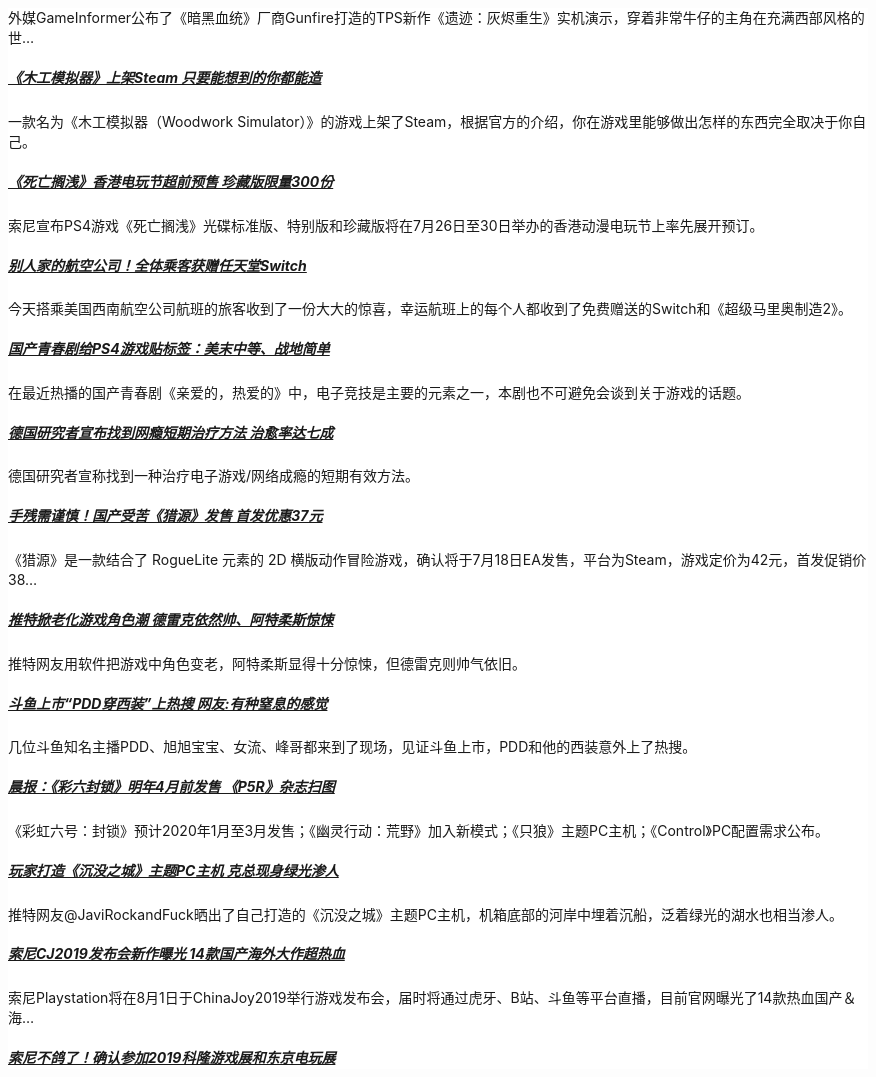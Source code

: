 外媒GameInformer公布了《暗黑血统》厂商Gunfire打造的TPS新作《遗迹：灰烬重生》实机演示，穿着非常牛仔的主角在充满西部风格的世…

##### [《木工模拟器》上架Steam 只要能想到的你都能造](https://www.gamersky.com/news/201907/1204630.shtml)

一款名为《木工模拟器（Woodwork Simulator）》的游戏上架了Steam，根据官方的介绍，你在游戏里能够做出怎样的东西完全取决于你自己。

##### [《死亡搁浅》香港电玩节超前预售 珍藏版限量300份](https://www.gamersky.com/news/201907/1204728.shtml)

索尼宣布PS4游戏《死亡搁浅》光碟标准版、特别版和珍藏版将在7月26日至30日举办的香港动漫电玩节上率先展开预订。

##### [别人家的航空公司！全体乘客获赠任天堂Switch](https://www.gamersky.com/news/201907/1204349.shtml)

今天搭乘美国西南航空公司航班的旅客收到了一份大大的惊喜，幸运航班上的每个人都收到了免费赠送的Switch和《超级马里奥制造2》。

##### [国产青春剧给PS4游戏贴标签：美末中等、战地简单](https://www.gamersky.com/news/201907/1204594.shtml)

在最近热播的国产青春剧《亲爱的，热爱的》中，电子竞技是主要的元素之一，本剧也不可避免会谈到关于游戏的话题。

##### [德国研究者宣布找到网瘾短期治疗方法 治愈率达七成](https://www.gamersky.com/news/201907/1204702.shtml)

德国研究者宣称找到一种治疗电子游戏/网络成瘾的短期有效方法。

##### [手残需谨慎！国产受苦《猎源》发售 首发优惠37元](https://www.gamersky.com/news/201907/1204601.shtml)

《猎源》是一款结合了 RogueLite 元素的 2D 横版动作冒险游戏，确认将于7月18日EA发售，平台为Steam，游戏定价为42元，首发促销价38…

##### [推特掀老化游戏角色潮 德雷克依然帅、阿特柔斯惊悚](https://www.gamersky.com/news/201907/1204692.shtml)

推特网友用软件把游戏中角色变老，阿特柔斯显得十分惊悚，但德雷克则帅气依旧。

##### [斗鱼上市“PDD穿西装”上热搜 网友:有种窒息的感觉](https://www.gamersky.com/news/201907/1204388.shtml)

几位斗鱼知名主播PDD、旭旭宝宝、女流、峰哥都来到了现场，见证斗鱼上市，PDD和他的西装意外上了热搜。

##### [晨报：《彩六封锁》明年4月前发售 《P5R》杂志扫图](https://www.gamersky.com/news/201907/1204347.shtml)

《彩虹六号：封锁》预计2020年1月至3月发售；《幽灵行动：荒野》加入新模式；《只狼》主题PC主机；《Control》PC配置需求公布。

##### [玩家打造《沉没之城》主题PC主机 克总现身绿光渗人](https://www.gamersky.com/news/201907/1204599.shtml)

推特网友@JaviRockandFuck晒出了自己打造的《沉没之城》主题PC主机，机箱底部的河岸中埋着沉船，泛着绿光的湖水也相当渗人。

##### [索尼CJ2019发布会新作曝光 14款国产海外大作超热血](https://www.gamersky.com/news/201907/1204404.shtml)

索尼Playstation将在8月1日于ChinaJoy2019举行游戏发布会，届时将通过虎牙、B站、斗鱼等平台直播，目前官网曝光了14款热血国产＆海…

##### [索尼不鸽了！确认参加2019科隆游戏展和东京电玩展](https://www.gamersky.com/news/201907/1204748.shtml)
